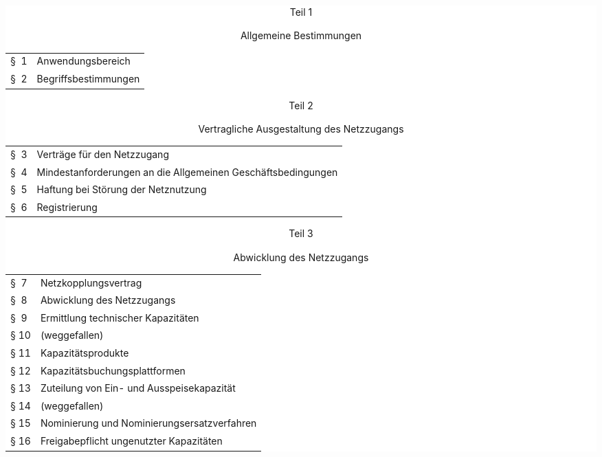 <div>

<div class="S3" style="text-align:center;">

Teil 1

</div>

<div class="S3" style="text-align:center;">

Allgemeine Bestimmungen

</div>

|      |                      |
| :--- | :------------------- |
| §  1 | Anwendungsbereich    |
| §  2 | Begriffsbestimmungen |

<div class="S3" style="text-align:center;">

Teil 2

</div>

<div class="S3" style="text-align:center;">

Vertragliche Ausgestaltung des Netzzugangs

</div>

|      |                                                              |
| :--- | :----------------------------------------------------------- |
| §  3 | Verträge für den Netzzugang                                  |
| §  4 | Mindestanforderungen an die Allgemeinen Geschäftsbedingungen |
| §  5 | Haftung bei Störung der Netznutzung                          |
| §  6 | Registrierung                                                |

<div class="S3" style="text-align:center;">

Teil 3

</div>

<div class="S3" style="text-align:center;">

Abwicklung des Netzzugangs

</div>

|      |                                                |
| :--- | :--------------------------------------------- |
| §  7 | Netzkopplungsvertrag                           |
| §  8 | Abwicklung des Netzzugangs                     |
| §  9 | Ermittlung technischer Kapazitäten             |
| § 10 | (weggefallen)                                  |
| § 11 | Kapazitätsprodukte                             |
| § 12 | Kapazitätsbuchungsplattformen                  |
| § 13 | Zuteilung von Ein- und Ausspeisekapazität      |
| § 14 | (weggefallen)                                  |
| § 15 | Nominierung und Nominierungsersatzverfahren    |
| § 16 | Freigabepflicht ungenutzter Kapazitäten        |